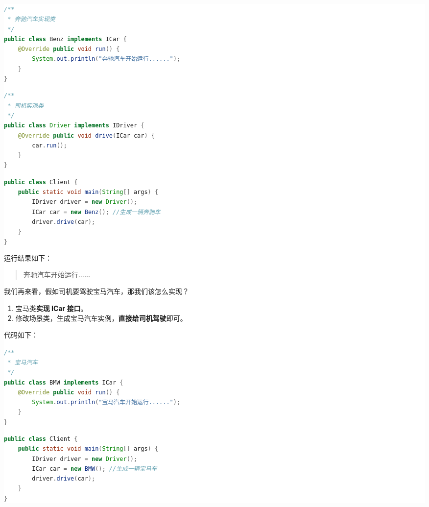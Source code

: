 ```java
/**
 * 奔驰汽车实现类
 */
public class Benz implements ICar {
	@Override public void run() {
	    System.out.println("奔驰汽车开始运行......");
	}
}
```

```java
/**
 * 司机实现类
 */
public class Driver implements IDriver {
	@Override public void drive(ICar car) {
	    car.run();
	}
}
```

```java
public class Client {
	public static void main(String[] args) {
	    IDriver driver = new Driver();
	    ICar car = new Benz(); //生成一辆奔驰车
	    driver.drive(car);
	}
}
```

运行结果如下：

> 奔驰汽车开始运行......

我们再来看，假如司机要驾驶宝马汽车，那我们该怎么实现？

1. 宝马类**实现 ICar 接口**。
2. 修改场景类，生成宝马汽车实例，**直接给司机驾驶**即可。

代码如下：

```java
/**
 * 宝马汽车
 */
public class BMW implements ICar {
	@Override public void run() {
	    System.out.println("宝马汽车开始运行......");
	}
}
```

```java
public class Client {
	public static void main(String[] args) {
	    IDriver driver = new Driver();
	    ICar car = new BMW(); //生成一辆宝马车
	    driver.drive(car);
	}
}
```
